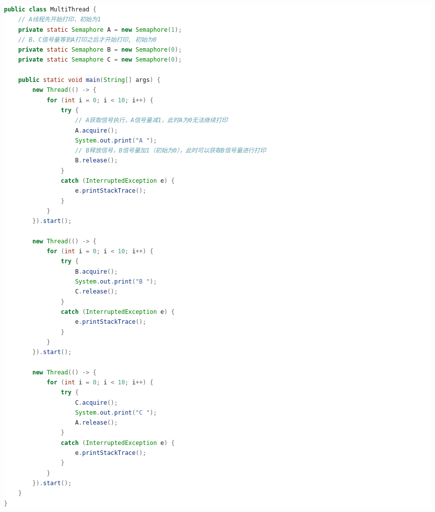 ```java
public class MultiThread {
    // A线程先开始打印，初始为1
    private static Semaphore A = new Semaphore(1);
    // B、C信号量等到A打印之后才开始打印, 初始为0
    private static Semaphore B = new Semaphore(0);
    private static Semaphore C = new Semaphore(0);

    public static void main(String[] args) {
        new Thread(() -> {
            for (int i = 0; i < 10; i++) {
                try {
                    // A获取信号执行，A信号量减1，此时A为0无法继续打印
                    A.acquire();
                    System.out.print("A ");
                    // B释放信号，B信号量加1（初始为0），此时可以获取B信号量进行打印
                    B.release();
                }
                catch (InterruptedException e) {
                    e.printStackTrace();
                }
            }
        }).start();

        new Thread(() -> {
            for (int i = 0; i < 10; i++) {
                try {
                    B.acquire();
                    System.out.print("B ");
                    C.release();
                }
                catch (InterruptedException e) {
                    e.printStackTrace();
                }
            }
        }).start();

        new Thread(() -> {
            for (int i = 0; i < 10; i++) {
                try {
                    C.acquire();
                    System.out.print("C ");
                    A.release();
                }
                catch (InterruptedException e) {
                    e.printStackTrace();
                }
            }
        }).start();
    }
}
```

